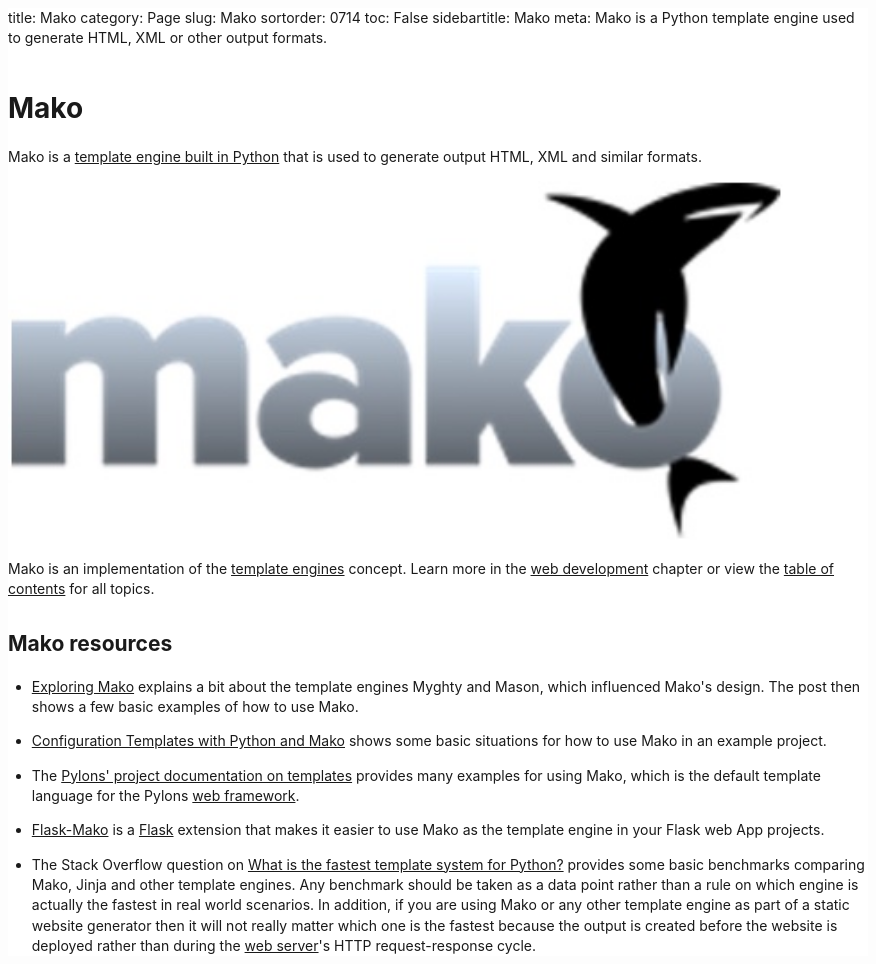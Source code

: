 title: Mako
category: Page
slug: Mako
sortorder: 0714
toc: False
sidebartitle: Mako
meta: Mako is a Python template engine used to generate HTML, XML or other output formats.


# Mako
Mako is a [template engine built in Python](/template-engines.html) that is
used to generate output HTML, XML and similar formats.

<a href="http://www.makotemplates.org/" style="border: none;"><img src="/source/static/img/logos/mako.jpg" width="100%" alt="Mako template engine logo." style="border-radius: 5px;" width="100%" class="technical-diagram"></a>

<div class="well see-also">Mako is an implementation of the <a href="/template-engines.html">template engines</a> concept. Learn more in the <a href="/web-development.html">web development</a> chapter or view the <a href="/table-of-contents.html">table of contents</a> for all topics.</div>


## Mako resources
* [Exploring Mako](https://beachcoder.wordpress.com/2007/05/11/exploring-mako/)
  explains a bit about the template engines Myghty and Mason, which influenced
  Mako's design. The post then shows a few basic examples of how to use Mako.

* [Configuration Templates with Python and Mako](https://codingnetworker.com/2016/01/configuration-templates-python-mako/)
  shows some basic situations for how to use Mako in an example project.

* The 
  [Pylons' project documentation on templates](http://pylonsbook.com/en/1.1/using-view-templates.html)
  provides many examples for using Mako, which is the default template 
  language for the Pylons [web framework](web-frameworks.html).

* [Flask-Mako](https://pythonhosted.org/Flask-Mako/) is a [Flask](/flask.html) 
  extension that makes it easier to use Mako as the template engine in your
  Flask web App projects.

* The Stack Overflow question on 
  [What is the fastest template system for Python?](http://stackoverflow.com/questions/1324238/what-is-the-fastest-template-system-for-python)
   provides some basic benchmarks comparing Mako, Jinja and other template
   engines. Any benchmark should be taken as a data point rather than a 
   rule on which engine is actually the fastest in real world scenarios.
   In addition, if you are using Mako or any other template engine as part
   of a static website generator then it will not really matter which one
   is the fastest because the output is created before the website is 
   deployed rather than during the [web server](/web-servers.html)'s
   HTTP request-response cycle.
